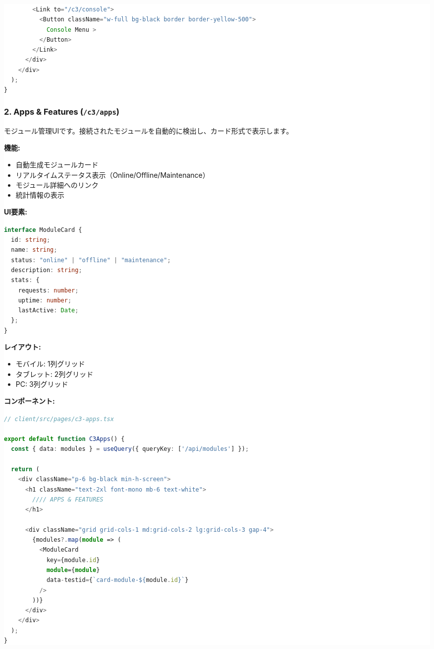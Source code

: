 ```typescript
        <Link to="/c3/console">
          <Button className="w-full bg-black border border-yellow-500">
            Console Menu >
          </Button>
        </Link>
      </div>
    </div>
  );
}
```

### 2. Apps & Features (`/c3/apps`)

モジュール管理UIです。接続されたモジュールを自動的に検出し、カード形式で表示します。

**機能:**
- 自動生成モジュールカード
- リアルタイムステータス表示（Online/Offline/Maintenance）
- モジュール詳細へのリンク
- 統計情報の表示

**UI要素:**
```typescript
interface ModuleCard {
  id: string;
  name: string;
  status: "online" | "offline" | "maintenance";
  description: string;
  stats: {
    requests: number;
    uptime: number;
    lastActive: Date;
  };
}
```

**レイアウト:**
- モバイル: 1列グリッド
- タブレット: 2列グリッド
- PC: 3列グリッド

**コンポーネント:**
```typescript
// client/src/pages/c3-apps.tsx

export default function C3Apps() {
  const { data: modules } = useQuery({ queryKey: ['/api/modules'] });
  
  return (
    <div className="p-6 bg-black min-h-screen">
      <h1 className="text-2xl font-mono mb-6 text-white">
        //// APPS & FEATURES
      </h1>
      
      <div className="grid grid-cols-1 md:grid-cols-2 lg:grid-cols-3 gap-4">
        {modules?.map(module => (
          <ModuleCard 
            key={module.id} 
            module={module}
            data-testid={`card-module-${module.id}`}
          />
        ))}
      </div>
    </div>
  );
}
```